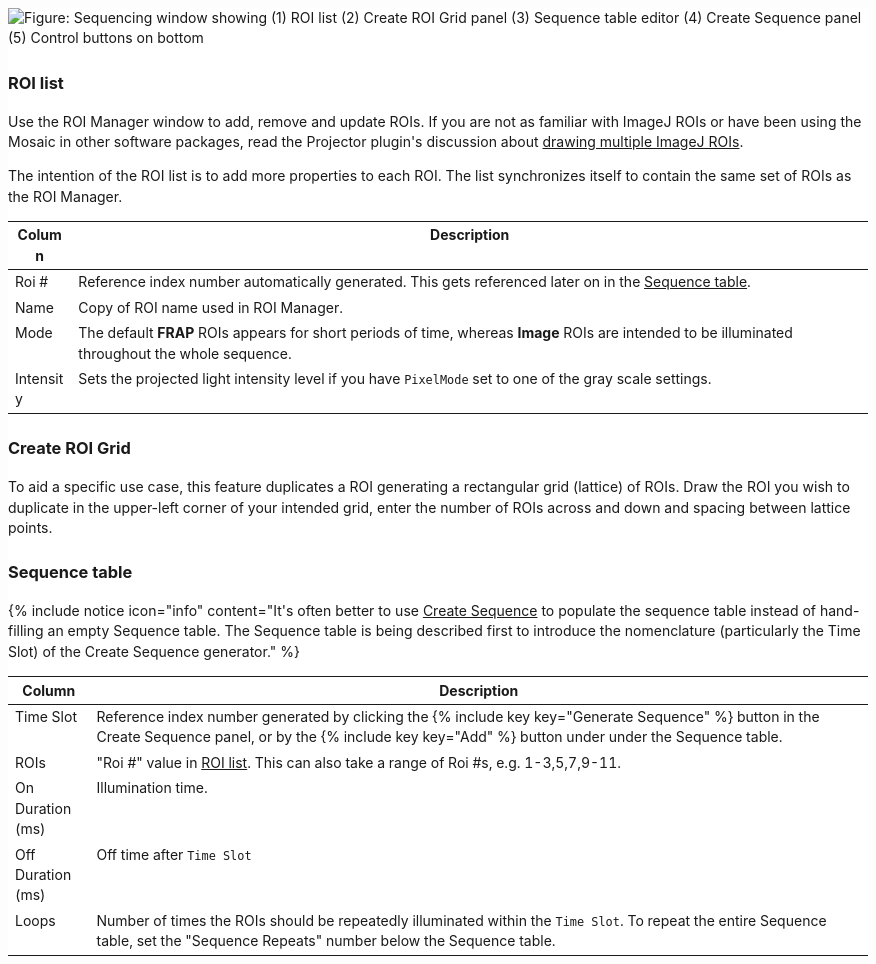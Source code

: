 ![Figure: Sequencing window showing (1) ROI list (2) Create ROI Grid
panel (3) Sequence table editor (4) Create Sequence panel (5) Control
buttons on
bottom](media/Sequencing.png "Figure: Sequencing window showing (1) ROI list (2) Create ROI Grid panel (3) Sequence table editor (4) Create Sequence panel (5) Control buttons on bottom")

### ROI list

Use the ROI Manager window to add, remove and update ROIs. If you are
not as familiar with ImageJ ROIs or have been using the Mosaic in other
software packages, read the Projector plugin's discussion about [drawing
multiple ImageJ
ROIs](Projector_Plugin#drawing-multiple-imagej-rois "wikilink").

The intention of the ROI list is to add more properties to each ROI. The
list synchronizes itself to contain the same set of ROIs as the ROI
Manager.

| Column    | Description                                                                                                                                       |
|-----------|---------------------------------------------------------------------------------------------------------------------------------------------------|
| Roi \#    | Reference index number automatically generated. This gets referenced later on in the [Sequence table](#sequence-table "wikilink").              |
| Name      | Copy of ROI name used in ROI Manager.                                                                                                             |
| Mode      | The default **FRAP** ROIs appears for short periods of time, whereas **Image** ROIs are intended to be illuminated throughout the whole sequence. |
| Intensity | Sets the projected light intensity level if you have `PixelMode` set to one of the gray scale settings.                                           |

### Create ROI Grid

To aid a specific use case, this feature duplicates a ROI generating a
rectangular grid (lattice) of ROIs. Draw the ROI you wish to duplicate
in the upper-left corner of your intended grid, enter the number of ROIs
across and down and spacing between lattice points.

### Sequence table

{% include notice icon="info" content="It's often better to use [Create
Sequence](#create-sequence) to populate the sequence table
instead of hand-filling an empty Sequence table. The Sequence table is
being described first to introduce the nomenclature (particularly the
Time Slot) of the Create Sequence generator." %}

| Column            | Description                                                                                                                                                                                              |
|-------------------|----------------------------------------------------------------------------------------------------------------------------------------------------------------------------------------------------------|
| Time Slot         | Reference index number generated by clicking the {% include key key="Generate Sequence" %} button in the Create Sequence panel, or by the {% include key key="Add" %} button under under the Sequence table. |
| ROIs              | "Roi \#" value in [ROI list](#roi-list "wikilink"). This can also take a range of Roi \#s, e.g. 1-3,5,7,9-11.                                                                                          |
| On Duration (ms)  | Illumination time.                                                                                                                                                                                       |
| Off Duration (ms) | Off time after `Time Slot`                                                                                                                                                                               |
| Loops             | Number of times the ROIs should be repeatedly illuminated within the `Time Slot`. To repeat the entire Sequence table, set the "Sequence Repeats" number below the Sequence table.                       |
